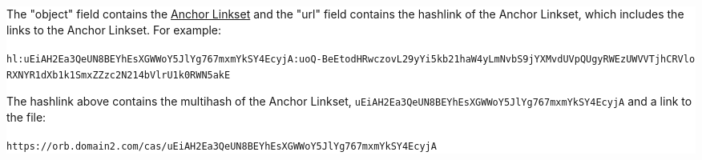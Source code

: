 The "object" field contains the [Anchor Linkset](#anchor-linkset) and the "url" field contains the hashlink of the Anchor Linkset, which includes
the links to the Anchor Linkset. For example:

```
hl:uEiAH2Ea3QeUN8BEYhEsXGWWoY5JlYg767mxmYkSY4EcyjA:uoQ-BeEtodHRwczovL29yYi5kb21haW4yLmNvbS9jYXMvdUVpQUgyRWEzUWVVTjhCRVloRXNYR1dXb1k1SmxZZzc2N214bVlrU1k0RWN5akE
```

The hashlink above contains the multihash of the Anchor Linkset, ```uEiAH2Ea3QeUN8BEYhEsXGWWoY5JlYg767mxmYkSY4EcyjA``` and a link to the file:

```
https://orb.domain2.com/cas/uEiAH2Ea3QeUN8BEYhEsXGWWoY5JlYg767mxmYkSY4EcyjA
```
